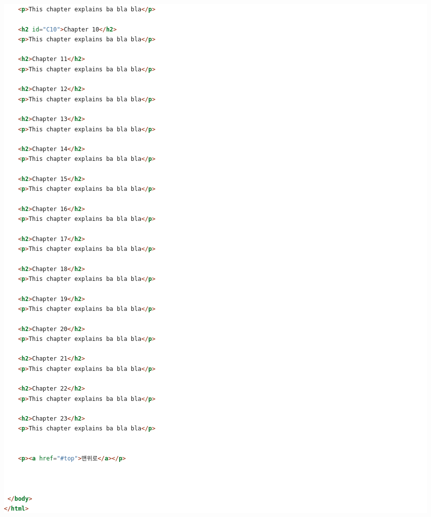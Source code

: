 ```html
	<p>This chapter explains ba bla bla</p>

	<h2 id="C10">Chapter 10</h2>
	<p>This chapter explains ba bla bla</p>

	<h2>Chapter 11</h2>
	<p>This chapter explains ba bla bla</p>

	<h2>Chapter 12</h2>
	<p>This chapter explains ba bla bla</p>

	<h2>Chapter 13</h2>
	<p>This chapter explains ba bla bla</p>

	<h2>Chapter 14</h2>
	<p>This chapter explains ba bla bla</p>

	<h2>Chapter 15</h2>
	<p>This chapter explains ba bla bla</p>

	<h2>Chapter 16</h2>
	<p>This chapter explains ba bla bla</p>

	<h2>Chapter 17</h2>
	<p>This chapter explains ba bla bla</p>

	<h2>Chapter 18</h2>
	<p>This chapter explains ba bla bla</p>

	<h2>Chapter 19</h2>
	<p>This chapter explains ba bla bla</p>

	<h2>Chapter 20</h2>
	<p>This chapter explains ba bla bla</p>

	<h2>Chapter 21</h2>
	<p>This chapter explains ba bla bla</p>

	<h2>Chapter 22</h2>
	<p>This chapter explains ba bla bla</p>

	<h2>Chapter 23</h2>
	<p>This chapter explains ba bla bla</p>


	<p><a href="#top">맨위로</a></p>

	

 </body>
</html>
```
